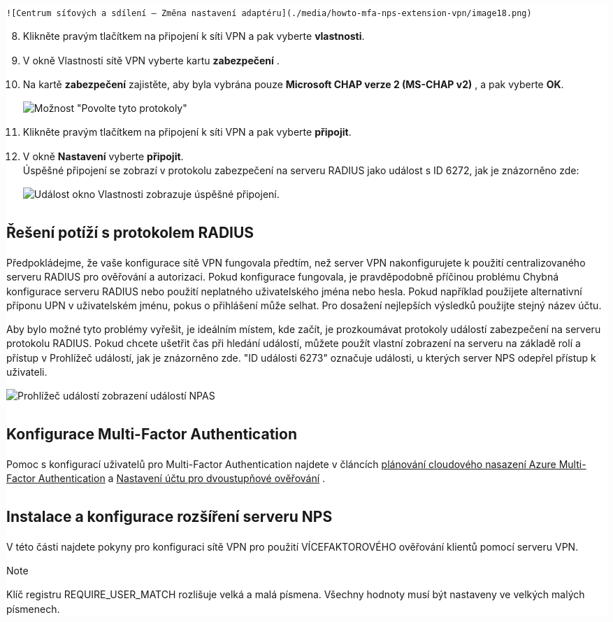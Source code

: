     ![Centrum síťových a sdílení – Změna nastavení adaptéru](./media/howto-mfa-nps-extension-vpn/image18.png)

8. Klikněte pravým tlačítkem na připojení k síti VPN a pak vyberte **vlastnosti**.

9. V okně Vlastnosti sítě VPN vyberte kartu **zabezpečení** .

10. Na kartě **zabezpečení** zajistěte, aby byla vybrána pouze **Microsoft CHAP verze 2 (MS-CHAP v2)** , a pak vyberte **OK**.

    ![Možnost "Povolte tyto protokoly"](./media/howto-mfa-nps-extension-vpn/image20.png)

11. Klikněte pravým tlačítkem na připojení k síti VPN a pak vyberte **připojit**.

12. V okně **Nastavení** vyberte **připojit**.  
    Úspěšné připojení se zobrazí v protokolu zabezpečení na serveru RADIUS jako událost s ID 6272, jak je znázorněno zde:

    ![Událost okno Vlastnosti zobrazuje úspěšné připojení.](./media/howto-mfa-nps-extension-vpn/image21.png)

## <a name="troubleshooting-radius"></a>Řešení potíží s protokolem RADIUS

Předpokládejme, že vaše konfigurace sítě VPN fungovala předtím, než server VPN nakonfigurujete k použití centralizovaného serveru RADIUS pro ověřování a autorizaci. Pokud konfigurace fungovala, je pravděpodobně příčinou problému Chybná konfigurace serveru RADIUS nebo použití neplatného uživatelského jména nebo hesla. Pokud například použijete alternativní příponu UPN v uživatelském jménu, pokus o přihlášení může selhat. Pro dosažení nejlepších výsledků použijte stejný název účtu.

Aby bylo možné tyto problémy vyřešit, je ideálním místem, kde začít, je prozkoumávat protokoly událostí zabezpečení na serveru protokolu RADIUS. Pokud chcete ušetřit čas při hledání událostí, můžete použít vlastní zobrazení na serveru na základě rolí a přístup v Prohlížeč událostí, jak je znázorněno zde. "ID události 6273" označuje události, u kterých server NPS odepřel přístup k uživateli.

![Prohlížeč událostí zobrazení událostí NPAS](./media/howto-mfa-nps-extension-vpn/image22.png)

## <a name="configure-multi-factor-authentication"></a>Konfigurace Multi-Factor Authentication

Pomoc s konfigurací uživatelů pro Multi-Factor Authentication najdete v článcích [plánování cloudového nasazení Azure Multi-Factor Authentication](howto-mfa-getstarted.md#create-conditional-access-policy) a [Nastavení účtu pro dvoustupňové ověřování](../user-help/multi-factor-authentication-end-user-first-time.md) .

## <a name="install-and-configure-the-nps-extension"></a>Instalace a konfigurace rozšíření serveru NPS

V této části najdete pokyny pro konfiguraci sítě VPN pro použití VÍCEFAKTOROVÉHO ověřování klientů pomocí serveru VPN.

> [!NOTE]
> Klíč registru REQUIRE_USER_MATCH rozlišuje velká a malá písmena. Všechny hodnoty musí být nastaveny ve velkých malých písmenech.
>
